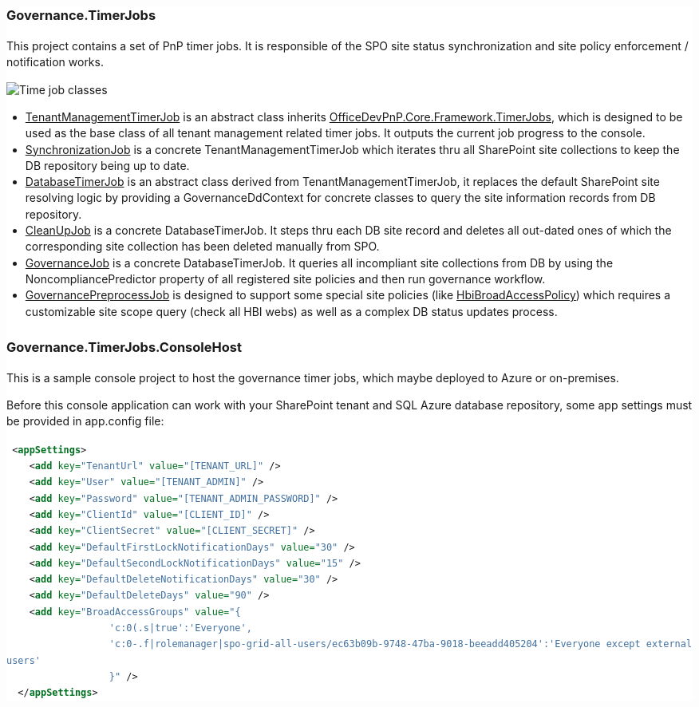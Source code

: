 ### Governance.TimerJobs ###
This project contains a set of PnP timer jobs. It is responsible of the SPO site status synchronization and site policy enforcement / notification works.

![Time job classes](https://raw.githubusercontent.com/LiyeXu/PnP-Governance-Assets/master/TimerJobs.png)

- [TenantManagementTimerJob](https://github.com/OfficeDev/PnP/blob/master/Solutions/Governance.TimerJobs/Governance.TimerJobs/TenantManagementTimerJob%20.cs) is an abstract class inherits [OfficeDevPnP.Core.Framework.TimerJobs](https://github.com/OfficeDev/PnP-Sites-Core/blob/dev/Core/OfficeDevPnP.Core/Framework/TimerJobs/TimerJob.cs), which is designed to be used as the base class of all tenant management related timer jobs. It outputs the current job progress to the console.
- [SynchronizationJob](https://github.com/OfficeDev/PnP/blob/master/Solutions/Governance.TimerJobs/Governance.TimerJobs/SynchronizationJob.cs) is a concrete TenantManagementTimerJob which iterates thru all SharePoint site collections to keep the DB repository being up to date.
- [DatabaseTimerJob](https://github.com/OfficeDev/PnP/blob/master/Solutions/Governance.TimerJobs/Governance.TimerJobs/DatabaseTimerJob.cs) is an abstract class derived from TenantManagementTimerJob, it replaces the default SharePoint site resolving logic by providing a GovernanceDdContext for concrete classes to query the site information records from DB repository.
- [CleanUpJob](https://github.com/OfficeDev/PnP/blob/master/Solutions/Governance.TimerJobs/Governance.TimerJobs/CleanUpJob.cs) is a concrete DatabaseTimerJob. It steps thru each DB site record and deletes all out-dated ones of which the corresponding site collection has been deleted manually from SPO.
- [GovernanceJob](https://github.com/OfficeDev/PnP/blob/master/Solutions/Governance.TimerJobs/Governance.TimerJobs/GovernanceJob.cs) is a concrete DatabaseTimerJob. It queries all incompliant site collections from DB by using the NoncompliancePredictor property of all registered site policies and then run governance workflow. 
- [GovernancePreprocessJob](https://github.com/OfficeDev/PnP/blob/dev/Solutions/Governance.TimerJobs/Governance.TimerJobs/GovernancePreprocessJob.cs) is designed to support some special site policies (like [HbiBroadAccessPolicy](https://github.com/OfficeDev/PnP/tree/dev/Solutions/Governance.TimerJobs/Governance.TimerJobs.Policy)) which requires a customizable site scope query (check all HBI webs) as well as a complex DB status updates process. 

### Governance.TimerJobs.ConsoleHost ###
This is a sample console project to host the governance timer jobs, which maybe deployed to Azure or on-premises.

Before this console application can work with your SharePoint tenant and SQL Azure database repository, some app settings must be provided in app.config file:

```XML
 <appSettings>
    <add key="TenantUrl" value="[TENANT_URL]" />
    <add key="User" value="[TENANT_ADMIN]" />
    <add key="Password" value="[TENANT_ADMIN_PASSWORD]" />
    <add key="ClientId" value="[CLIENT_ID]" />
    <add key="ClientSecret" value="[CLIENT_SECRET]" />
    <add key="DefaultFirstLockNotificationDays" value="30" />
    <add key="DefaultSecondLockNotificationDays" value="15" />
    <add key="DefaultDeleteNotificationDays" value="30" />
    <add key="DefaultDeleteDays" value="90" />
    <add key="BroadAccessGroups" value="{
                  'c:0(.s|true':'Everyone',
                  'c:0-.f|rolemanager|spo-grid-all-users/ec63b09b-9748-47ba-9018-beeadd405204':'Everyone except external users'
                  }" />
  </appSettings>
```
